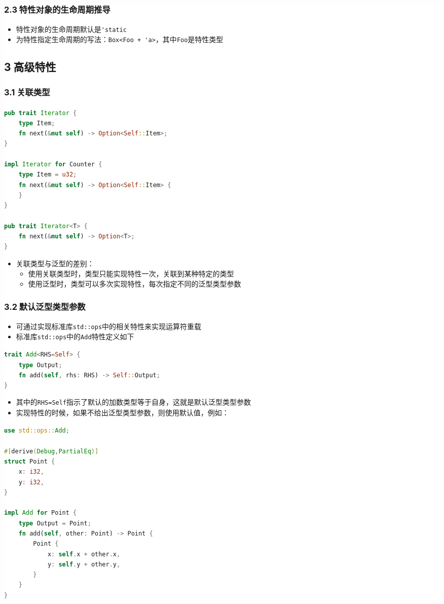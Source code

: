 ### 2.3 特性对象的生命周期推导

* 特性对象的生命周期默认是`'static`
* 为特性指定生命周期的写法：`Box<Foo + 'a>`，其中`Foo`是特性类型

## 3 高级特性

### 3.1 关联类型

```rust
pub trait Iterator {
    type Item;
    fn next(&mut self) -> Option<Self::Item>;
}

impl Iterator for Counter {
    type Item = u32;
    fn next(&mut self) -> Option<Self::Item> {
    }
}

pub trait Iterator<T> {
    fn next(&mut self) -> Option<T>;
}
```

* 关联类型与泛型的差别：
  * 使用关联类型时，类型只能实现特性一次，关联到某种特定的类型
  * 使用泛型时，类型可以多次实现特性，每次指定不同的泛型类型参数

### 3.2 默认泛型类型参数

* 可通过实现标准库`std::ops`中的相关特性来实现运算符重载
* 标准库`std::ops`中的`Add`特性定义如下

```rust
trait Add<RHS=Self> {
    type Output;
    fn add(self, rhs: RHS) -> Self::Output;
}
```

* 其中的`RHS=Self`指示了默认的加数类型等于自身，这就是默认泛型类型参数
* 实现特性的时候，如果不给出泛型类型参数，则使用默认值，例如：

```rust
use std::ops::Add;

#[derive(Debug,PartialEq)]
struct Point {
    x: i32,
    y: i32,
}

impl Add for Point {
    type Output = Point;
    fn add(self, other: Point) -> Point {
        Point {
            x: self.x + other.x,
            y: self.y + other.y,
        }
    }
}
```
